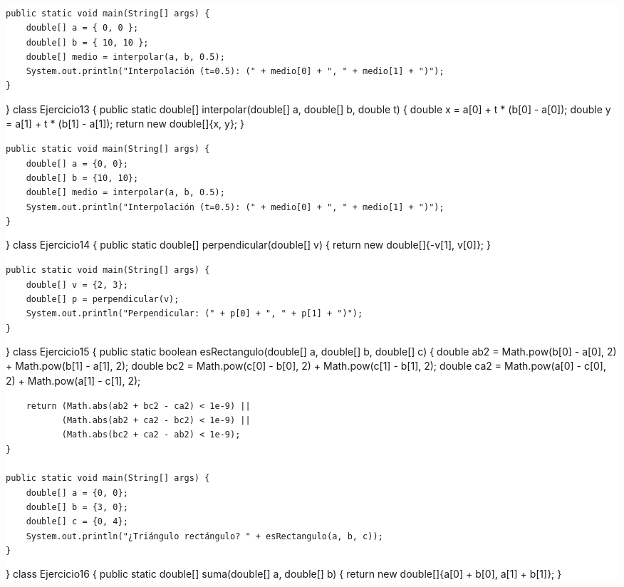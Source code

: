    public static void main(String[] args) {
        double[] a = { 0, 0 };
        double[] b = { 10, 10 };
        double[] medio = interpolar(a, b, 0.5);
        System.out.println("Interpolación (t=0.5): (" + medio[0] + ", " + medio[1] + ")");
    }
}
class Ejercicio13 {
  public static double[] interpolar(double[] a, double[] b, double t) {
        double x = a[0] + t * (b[0] - a[0]);
        double y = a[1] + t * (b[1] - a[1]);
        return new double[]{x, y};
    }

    public static void main(String[] args) {
        double[] a = {0, 0};
        double[] b = {10, 10};
        double[] medio = interpolar(a, b, 0.5);
        System.out.println("Interpolación (t=0.5): (" + medio[0] + ", " + medio[1] + ")");
    }
}
class Ejercicio14 {
    public static double[] perpendicular(double[] v) {
        return new double[]{-v[1], v[0]};
    }

    public static void main(String[] args) {
        double[] v = {2, 3};
        double[] p = perpendicular(v);
        System.out.println("Perpendicular: (" + p[0] + ", " + p[1] + ")");
    }
}
class Ejercicio15 {
 public static boolean esRectangulo(double[] a, double[] b, double[] c) {
        double ab2 = Math.pow(b[0] - a[0], 2) + Math.pow(b[1] - a[1], 2);
        double bc2 = Math.pow(c[0] - b[0], 2) + Math.pow(c[1] - b[1], 2);
        double ca2 = Math.pow(a[0] - c[0], 2) + Math.pow(a[1] - c[1], 2);

        return (Math.abs(ab2 + bc2 - ca2) < 1e-9) ||
               (Math.abs(ab2 + ca2 - bc2) < 1e-9) ||
               (Math.abs(bc2 + ca2 - ab2) < 1e-9);
    }

    public static void main(String[] args) {
        double[] a = {0, 0};
        double[] b = {3, 0};
        double[] c = {0, 4};
        System.out.println("¿Triángulo rectángulo? " + esRectangulo(a, b, c));
    }
}
class Ejercicio16 {
     public static double[] suma(double[] a, double[] b) {
        return new double[]{a[0] + b[0], a[1] + b[1]};
    }
